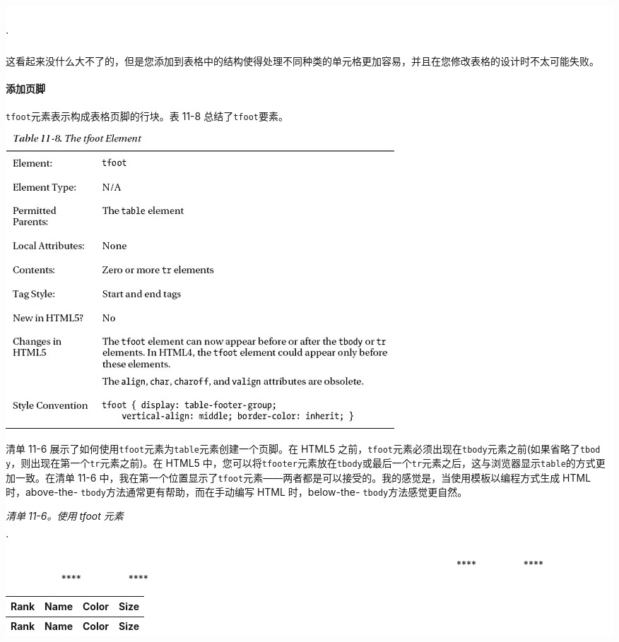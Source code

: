             **</tbody>**
        </table>
    </body>
</html>`

这看起来没什么大不了的，但是您添加到表格中的结构使得处理不同种类的单元格更加容易，并且在您修改表格的设计时不太可能失败。

#### 添加页脚

`tfoot`元素表示构成表格页脚的行块。表 11-8 总结了`tfoot`要素。

![Image](img/t1108.jpg)

清单 11-6 展示了如何使用`tfoot`元素为`table`元素创建一个页脚。在 HTML5 之前，`tfoot`元素必须出现在`tbody`元素之前(如果省略了`tbody`，则出现在第一个`tr`元素之前)。在 HTML5 中，您可以将`tfooter`元素放在`tbody`或最后一个`tr`元素之后，这与浏览器显示`table`的方式更加一致。在清单 11-6 中，我在第一个位置显示了`tfoot`元素——两者都是可以接受的。我的感觉是，当使用模板以编程方式生成 HTML 时，above-the- `tbody`方法通常更有帮助，而在手动编写 HTML 时，below-the- `tbody`方法感觉更自然。

*清单 11-6。使用 tfoot 元素*

`<!DOCTYPE HTML>
<html>
    <head>
        <title>Example</title>
        <meta name="author" content="Adam Freeman"/>
        <meta name="description" content="A simple example"/>
        <link rel="shortcut icon" href="favicon.ico" type="image/x-icon" />
        <style>
            thead th, **tfoot th** { text-align:left; background:grey; color:white}
            tbody th { text-align:right; background: lightgrey; color:grey}
        </style>
    </head>
    <body>
        <table>
            <thead>
                <tr>
                    <th>Rank</th><th>Name</th><th>Color</th><th>Size</th>
                </tr>
            </thead>
            **<tfoot>**
                **<tr>**
                    **<th>Rank</th><th>Name</th><th>Color</th><th>Size</th>**
                **</tr>**
            </tfoot>
            <tbody>